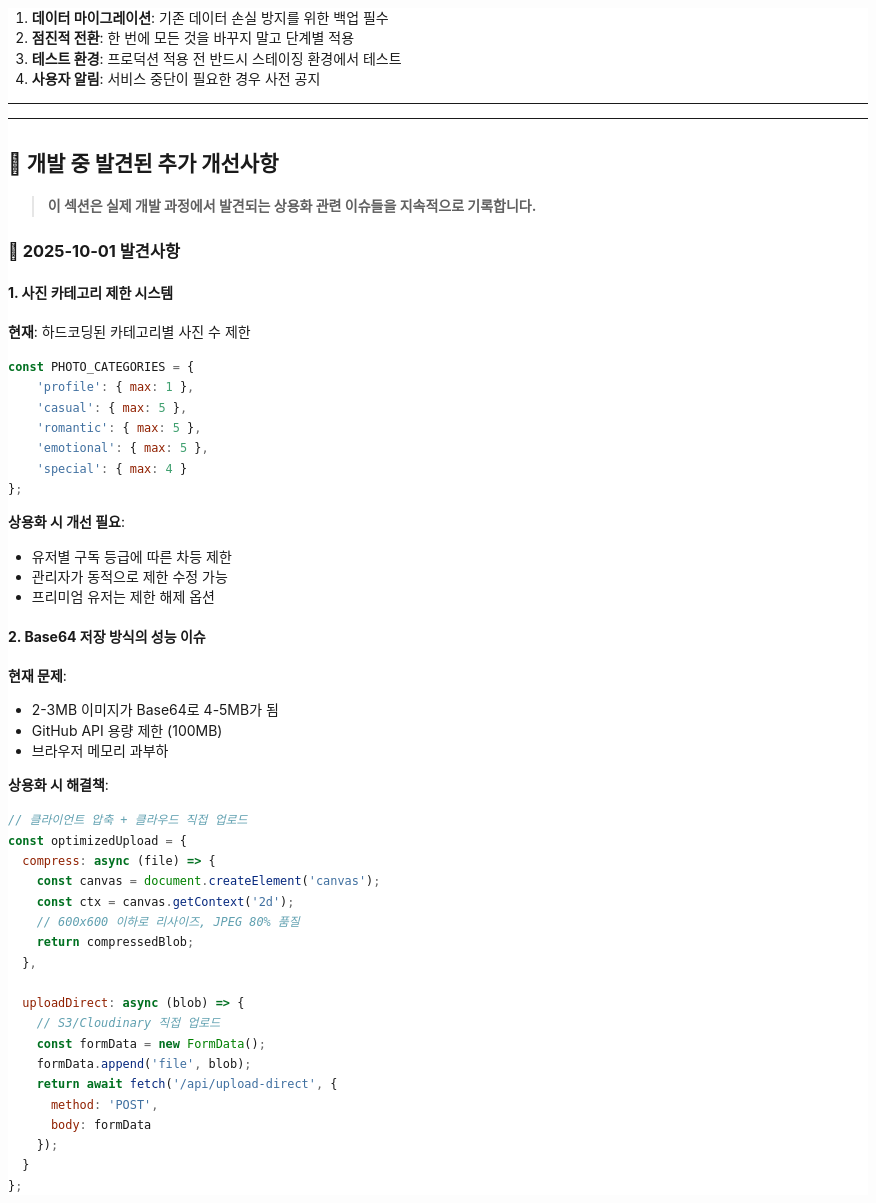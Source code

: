 1. **데이터 마이그레이션**: 기존 데이터 손실 방지를 위한 백업 필수
2. **점진적 전환**: 한 번에 모든 것을 바꾸지 말고 단계별 적용
3. **테스트 환경**: 프로덕션 적용 전 반드시 스테이징 환경에서 테스트
4. **사용자 알림**: 서비스 중단이 필요한 경우 사전 공지

---

---

## 📝 **개발 중 발견된 추가 개선사항**

> **이 섹션은 실제 개발 과정에서 발견되는 상용화 관련 이슈들을 지속적으로 기록합니다.**

### 🔧 **2025-10-01 발견사항**

#### 1. **사진 카테고리 제한 시스템**
**현재**: 하드코딩된 카테고리별 사진 수 제한
```javascript
const PHOTO_CATEGORIES = {
    'profile': { max: 1 },
    'casual': { max: 5 },
    'romantic': { max: 5 },
    'emotional': { max: 5 },
    'special': { max: 4 }
};
```

**상용화 시 개선 필요**:
- 유저별 구독 등급에 따른 차등 제한
- 관리자가 동적으로 제한 수정 가능
- 프리미엄 유저는 제한 해제 옵션

#### 2. **Base64 저장 방식의 성능 이슈**
**현재 문제**:
- 2-3MB 이미지가 Base64로 4-5MB가 됨
- GitHub API 용량 제한 (100MB)
- 브라우저 메모리 과부하

**상용화 시 해결책**:
```javascript
// 클라이언트 압축 + 클라우드 직접 업로드
const optimizedUpload = {
  compress: async (file) => {
    const canvas = document.createElement('canvas');
    const ctx = canvas.getContext('2d');
    // 600x600 이하로 리사이즈, JPEG 80% 품질
    return compressedBlob;
  },

  uploadDirect: async (blob) => {
    // S3/Cloudinary 직접 업로드
    const formData = new FormData();
    formData.append('file', blob);
    return await fetch('/api/upload-direct', {
      method: 'POST',
      body: formData
    });
  }
};
```

